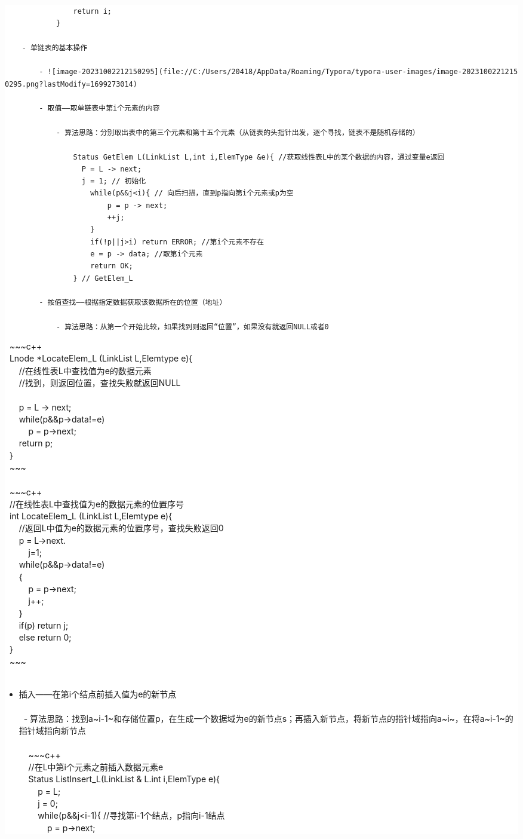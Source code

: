                     return i;  
                }
                
        - 单链表的基本操作
            
            - ![image-20231002212150295](file://C:/Users/20418/AppData/Roaming/Typora/typora-user-images/image-20231002212150295.png?lastModify=1699273014)
                
            - 取值——取单链表中第i个元素的内容
                
                - 算法思路：分别取出表中的第三个元素和第十五个元素（从链表的头指针出发，逐个寻找，链表不是随机存储的）
                    
                    Status GetElem L(LinkList L,int i,ElemType &e){ //获取线性表L中的某个数据的内容，通过变量e返回  
                      P = L -> next;  
                      j = 1; // 初始化  
                        while(p&&j<i){ // 向后扫描，直到p指向第i个元素或p为空  
                            p = p -> next;  
                            ++j;  
                        }  
                        if(!p||j>i) return ERROR; //第i个元素不存在  
                        e = p -> data; //取第i个元素  
                        return OK;  
                    } // GetElem_L
                    
            - 按值查找——根据指定数据获取该数据所在的位置（地址）
                
                - 算法思路：从第一个开始比较，如果找到则返回“位置”，如果没有就返回NULL或者0
                    

    ~~~c++  
    Lnode *LocateElem_L (LinkList L,Elemtype e){  
        //在线性表L中查找值为e的数据元素  
        //找到，则返回位置，查找失败就返回NULL  
          
        p = L -> next;  
        while(p&&p->data!=e)  
            p = p->next;  
       return p;  
    }  
    ~~~  
​  
    ~~~c++  
    //在线性表L中查找值为e的数据元素的位置序号  
    int LocateElem_L (LinkList L,Elemtype e){  
        //返回L中值为e的数据元素的位置序号，查找失败返回0  
        p = L->next.  
            j=1;  
        while(p&&p->data!=e)  
        {  
            p = p->next;  
            j++;  
        }  
        if(p) return j;  
        else return 0;  
    }  
    ~~~  
​  
  - 插入——在第i个结点前插入值为e的新节点  
​  
    - 算法思路：找到a~i-1~和存储位置p，在生成一个数据域为e的新节点s；再插入新节点，将新节点的指针域指向a~i~，在将a~i-1~的指针域指向新节点  
​  
      ~~~c++  
      //在L中第i个元素之前插入数据元素e  
      Status ListInsert_L(LinkList & L.int i,ElemType e){  
          p = L;  
          j = 0;  
          while(p&&j<i-1){ //寻找第i-1个结点，p指向i-1结点  
              p = p->next;  